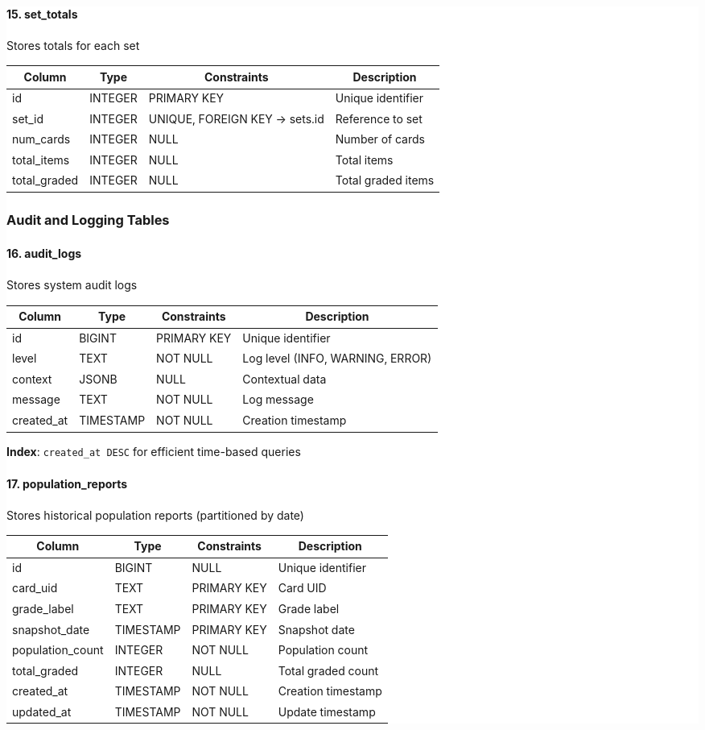 #### 15. set_totals
Stores totals for each set

| Column | Type | Constraints | Description |
|--------|------|-------------|-------------|
| id | INTEGER | PRIMARY KEY | Unique identifier |
| set_id | INTEGER | UNIQUE, FOREIGN KEY → sets.id | Reference to set |
| num_cards | INTEGER | NULL | Number of cards |
| total_items | INTEGER | NULL | Total items |
| total_graded | INTEGER | NULL | Total graded items |

### Audit and Logging Tables

#### 16. audit_logs
Stores system audit logs

| Column | Type | Constraints | Description |
|--------|------|-------------|-------------|
| id | BIGINT | PRIMARY KEY | Unique identifier |
| level | TEXT | NOT NULL | Log level (INFO, WARNING, ERROR) |
| context | JSONB | NULL | Contextual data |
| message | TEXT | NOT NULL | Log message |
| created_at | TIMESTAMP | NOT NULL | Creation timestamp |

**Index**: `created_at DESC` for efficient time-based queries

#### 17. population_reports
Stores historical population reports (partitioned by date)

| Column | Type | Constraints | Description |
|--------|------|-------------|-------------|
| id | BIGINT | NULL | Unique identifier |
| card_uid | TEXT | PRIMARY KEY | Card UID |
| grade_label | TEXT | PRIMARY KEY | Grade label |
| snapshot_date | TIMESTAMP | PRIMARY KEY | Snapshot date |
| population_count | INTEGER | NOT NULL | Population count |
| total_graded | INTEGER | NULL | Total graded count |
| created_at | TIMESTAMP | NOT NULL | Creation timestamp |
| updated_at | TIMESTAMP | NOT NULL | Update timestamp |
